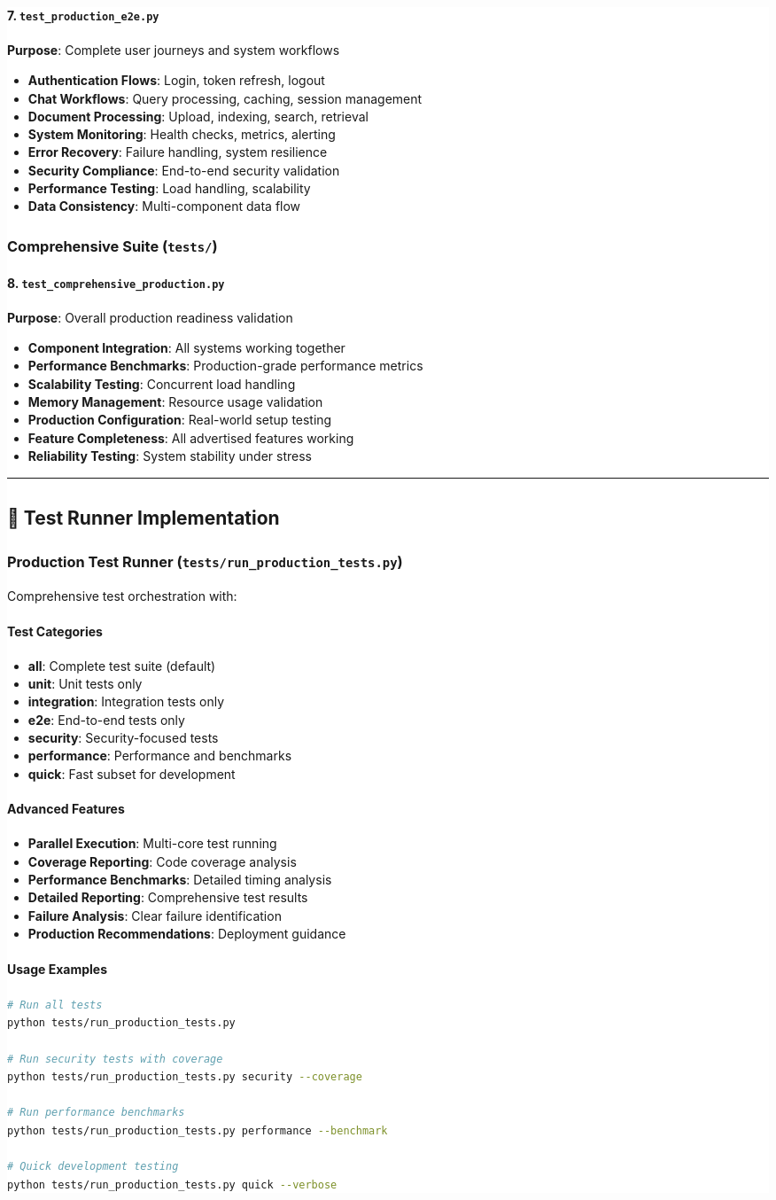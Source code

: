 #### 7. `test_production_e2e.py`
**Purpose**: Complete user journeys and system workflows
- **Authentication Flows**: Login, token refresh, logout
- **Chat Workflows**: Query processing, caching, session management
- **Document Processing**: Upload, indexing, search, retrieval
- **System Monitoring**: Health checks, metrics, alerting
- **Error Recovery**: Failure handling, system resilience
- **Security Compliance**: End-to-end security validation
- **Performance Testing**: Load handling, scalability
- **Data Consistency**: Multi-component data flow

### **Comprehensive Suite** (`tests/`)

#### 8. `test_comprehensive_production.py`
**Purpose**: Overall production readiness validation
- **Component Integration**: All systems working together
- **Performance Benchmarks**: Production-grade performance metrics
- **Scalability Testing**: Concurrent load handling
- **Memory Management**: Resource usage validation
- **Production Configuration**: Real-world setup testing
- **Feature Completeness**: All advertised features working
- **Reliability Testing**: System stability under stress

---

## 🚀 Test Runner Implementation

### **Production Test Runner** (`tests/run_production_tests.py`)

Comprehensive test orchestration with:

#### **Test Categories**
- **all**: Complete test suite (default)
- **unit**: Unit tests only
- **integration**: Integration tests only
- **e2e**: End-to-end tests only
- **security**: Security-focused tests
- **performance**: Performance and benchmarks
- **quick**: Fast subset for development

#### **Advanced Features**
- **Parallel Execution**: Multi-core test running
- **Coverage Reporting**: Code coverage analysis
- **Performance Benchmarks**: Detailed timing analysis
- **Detailed Reporting**: Comprehensive test results
- **Failure Analysis**: Clear failure identification
- **Production Recommendations**: Deployment guidance

#### **Usage Examples**
```bash
# Run all tests
python tests/run_production_tests.py

# Run security tests with coverage
python tests/run_production_tests.py security --coverage

# Run performance benchmarks
python tests/run_production_tests.py performance --benchmark

# Quick development testing
python tests/run_production_tests.py quick --verbose
```
